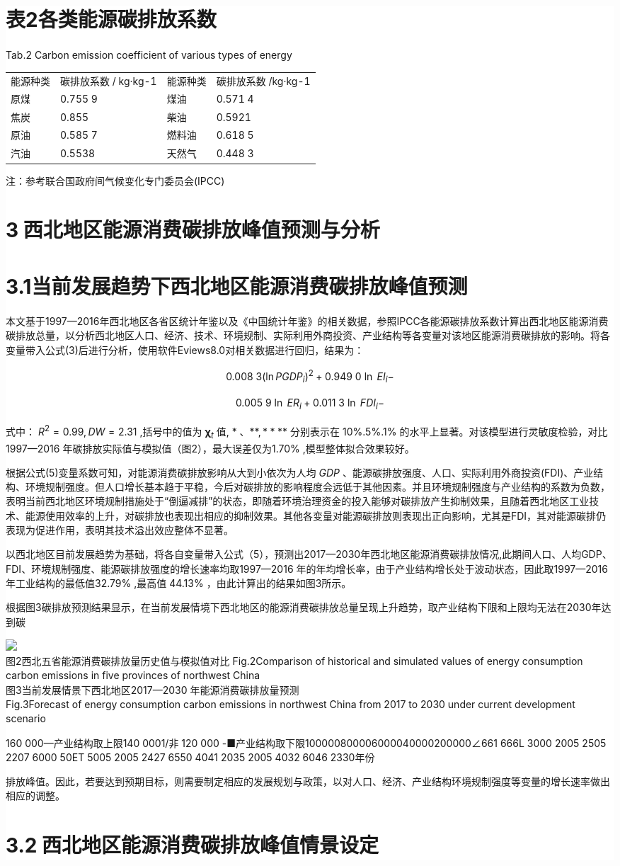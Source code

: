 # 表2各类能源碳排放系数

Tab.2 Carbon emission coefficient of various types of energy   

<html><body><table><tr><td>能源种类</td><td>碳排放系数 / kg·kg-1</td><td>能源种类</td><td>碳排放系数 /kg·kg-1</td></tr><tr><td>原煤</td><td>0.755 9</td><td>煤油</td><td>0.571 4</td></tr><tr><td>焦炭</td><td>0.855</td><td>柴油</td><td>0.5921</td></tr><tr><td>原油</td><td>0.585 7</td><td>燃料油</td><td>0.618 5</td></tr><tr><td>汽油</td><td>0.5538</td><td>天然气</td><td>0.448 3</td></tr></table></body></html>

注：参考联合国政府间气候变化专门委员会(IPCC)

# 3 西北地区能源消费碳排放峰值预测与分析

# 3.1当前发展趋势下西北地区能源消费碳排放峰值预测

本文基于1997—2016年西北地区各省区统计年鉴以及《中国统计年鉴》的相关数据，参照IPCC各能源碳排放系数计算出西北地区能源消费碳排放总量，以分析西北地区人口、经济、技术、环境规制、实际利用外商投资、产业结构等各变量对该地区能源消费碳排放的影响。将各变量带入公式(3)后进行分析，使用软件Eviews8.0对相关数据进行回归，结果为：

$$
0 . 0 0 8 ~ 3 ( \ln { P G D P _ { i } } ) ^ { 2 } + 0 . 9 4 9 ~ 0 ~ \ln { \ E I _ { i } } -
$$

$$
0 . 0 0 5 \ 9 \ \ln \ E R _ { i } + 0 . 0 1 1 \ 3 \ \ln \ F D I _ { i } -
$$

式中： $R ^ { 2 } = 0 . 9 9 , D W = 2 . 3 1$ ,括号中的值为 $\mathbf { \chi } _ { t } ^ { }$ 值, $*$ 、$* * , * * * *$ 分别表示在 $1 0 \% . 5 \% . 1 \%$ 的水平上显著。对该模型进行灵敏度检验，对比1997—2016 年碳排放实际值与模拟值（图2），最大误差仅为$1 . 7 0 \%$ ,模型整体拟合效果较好。

根据公式(5)变量系数可知，对能源消费碳排放影响从大到小依次为人均 $G D P$ 、能源碳排放强度、人口、实际利用外商投资(FDI)、产业结构、环境规制强度。但人口增长基本趋于平稳，今后对碳排放的影响程度会远低于其他因素。并且环境规制强度与产业结构的系数为负数，表明当前西北地区环境规制措施处于“倒逼减排”的状态，即随着环境治理资金的投入能够对碳排放产生抑制效果，且随着西北地区工业技术、能源使用效率的上升，对碳排放也表现出相应的抑制效果。其他各变量对能源碳排放则表现出正向影响，尤其是FDI，其对能源碳排仍表现为促进作用，表明其技术溢出效应整体不显著。

以西北地区目前发展趋势为基础，将各自变量带入公式（5），预测出2017—2030年西北地区能源消费碳排放情况,此期间人口、人均GDP、FDI、环境规制强度、能源碳排放强度的增长速率均取1997—2016 年的年均增长率，由于产业结构增长处于波动状态，因此取1997—2016年工业结构的最低值$3 2 . 7 9 \%$ ,最高值 $4 4 . 1 3 \%$ ，由此计算出的结果如图3所示。

根据图3碳排放预测结果显示，在当前发展情境下西北地区的能源消费碳排放总量呈现上升趋势，取产业结构下限和上限均无法在2030年达到碳

![](images/94f52fbc81a0d9b1741d9cb9169f375ade7f4b215d1b9fcbf83ac43cd928fd10.jpg)  
图2西北五省能源消费碳排放量历史值与模拟值对比 Fig.2Comparison of historical and simulated values of energy consumption carbon emissions in five provinces of northwest China   
图3当前发展情景下西北地区2017—2030 年能源消费碳排放量预测  
Fig.3Forecast of energy consumption carbon emissions in northwest China from 2017 to 2030 under current development scenario

160 000—产业结构取上限140 0001/非 120 000 -■产业结构取下限100000800006000040000200000∠661 666L 3000 2005 2505 2207 6000 50ET 5005 2005 2427 6550 4041 2035 2005 4032 6046 2330年份

排放峰值。因此，若要达到预期目标，则需要制定相应的发展规划与政策，以对人口、经济、产业结构环境规制强度等变量的增长速率做出相应的调整。

# 3.2 西北地区能源消费碳排放峰值情景设定
